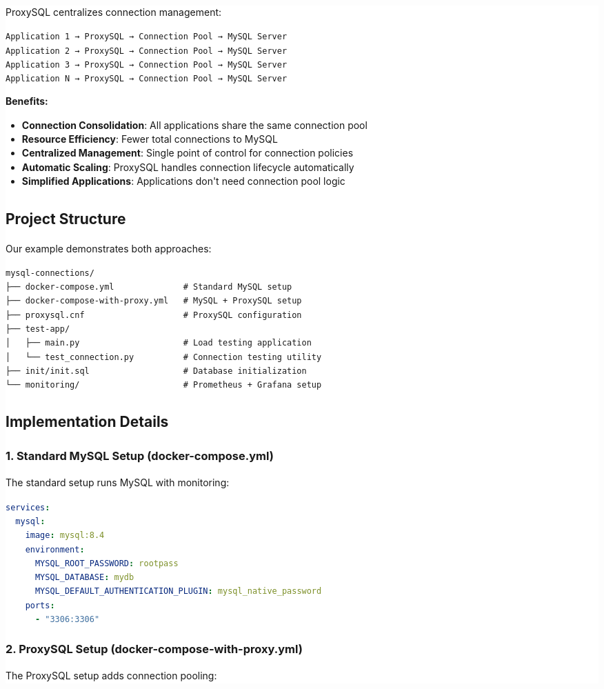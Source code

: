 ProxySQL centralizes connection management:

```
Application 1 → ProxySQL → Connection Pool → MySQL Server
Application 2 → ProxySQL → Connection Pool → MySQL Server
Application 3 → ProxySQL → Connection Pool → MySQL Server
Application N → ProxySQL → Connection Pool → MySQL Server
```

**Benefits:**

- **Connection Consolidation**: All applications share the same connection pool
- **Resource Efficiency**: Fewer total connections to MySQL
- **Centralized Management**: Single point of control for connection policies
- **Automatic Scaling**: ProxySQL handles connection lifecycle automatically
- **Simplified Applications**: Applications don't need connection pool logic

## Project Structure

Our example demonstrates both approaches:

```
mysql-connections/
├── docker-compose.yml              # Standard MySQL setup
├── docker-compose-with-proxy.yml   # MySQL + ProxySQL setup
├── proxysql.cnf                    # ProxySQL configuration
├── test-app/
│   ├── main.py                     # Load testing application
│   └── test_connection.py          # Connection testing utility
├── init/init.sql                   # Database initialization
└── monitoring/                     # Prometheus + Grafana setup
```

## Implementation Details

### 1. Standard MySQL Setup (docker-compose.yml)

The standard setup runs MySQL with monitoring:

```yaml
services:
  mysql:
    image: mysql:8.4
    environment:
      MYSQL_ROOT_PASSWORD: rootpass
      MYSQL_DATABASE: mydb
      MYSQL_DEFAULT_AUTHENTICATION_PLUGIN: mysql_native_password
    ports:
      - "3306:3306"
```

### 2. ProxySQL Setup (docker-compose-with-proxy.yml)

The ProxySQL setup adds connection pooling:
